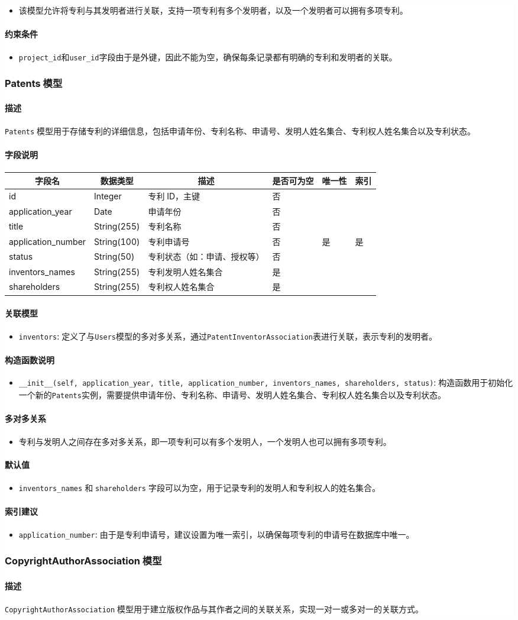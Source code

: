 - 该模型允许将专利与其发明者进行关联，支持一项专利有多个发明者，以及一个发明者可以拥有多项专利。

#### 约束条件

- `project_id`和`user_id`字段由于是外键，因此不能为空，确保每条记录都有明确的专利和发明者的关联。

### Patents 模型

#### 描述

`Patents` 模型用于存储专利的详细信息，包括申请年份、专利名称、申请号、发明人姓名集合、专利权人姓名集合以及专利状态。

#### 字段说明

| 字段名             | 数据类型    | 描述                         | 是否可为空 | 唯一性 | 索引 |
| ------------------ | ----------- | ---------------------------- | ---------- | ------ | ---- |
| id                 | Integer     | 专利 ID，主键                | 否         |        |      |
| application_year   | Date        | 申请年份                     | 否         |        |      |
| title              | String(255) | 专利名称                     | 否         |        |      |
| application_number | String(100) | 专利申请号                   | 否         | 是     | 是   |
| status             | String(50)  | 专利状态（如：申请、授权等） | 否         |        |      |
| inventors_names    | String(255) | 专利发明人姓名集合           | 是         |        |      |
| shareholders       | String(255) | 专利权人姓名集合             | 是         |        |      |

#### 关联模型

- `inventors`: 定义了与`Users`模型的多对多关系，通过`PatentInventorAssociation`表进行关联，表示专利的发明者。

#### 构造函数说明

- `__init__(self, application_year, title, application_number, inventors_names, shareholders, status)`: 构造函数用于初始化一个新的`Patents`实例，需要提供申请年份、专利名称、申请号、发明人姓名集合、专利权人姓名集合以及专利状态。

#### 多对多关系

- 专利与发明人之间存在多对多关系，即一项专利可以有多个发明人，一个发明人也可以拥有多项专利。

#### 默认值

- `inventors_names` 和 `shareholders` 字段可以为空，用于记录专利的发明人和专利权人的姓名集合。

#### 索引建议

- `application_number`: 由于是专利申请号，建议设置为唯一索引，以确保每项专利的申请号在数据库中唯一。

### CopyrightAuthorAssociation 模型

#### 描述

`CopyrightAuthorAssociation` 模型用于建立版权作品与其作者之间的关联关系，实现一对一或多对一的关联方式。
